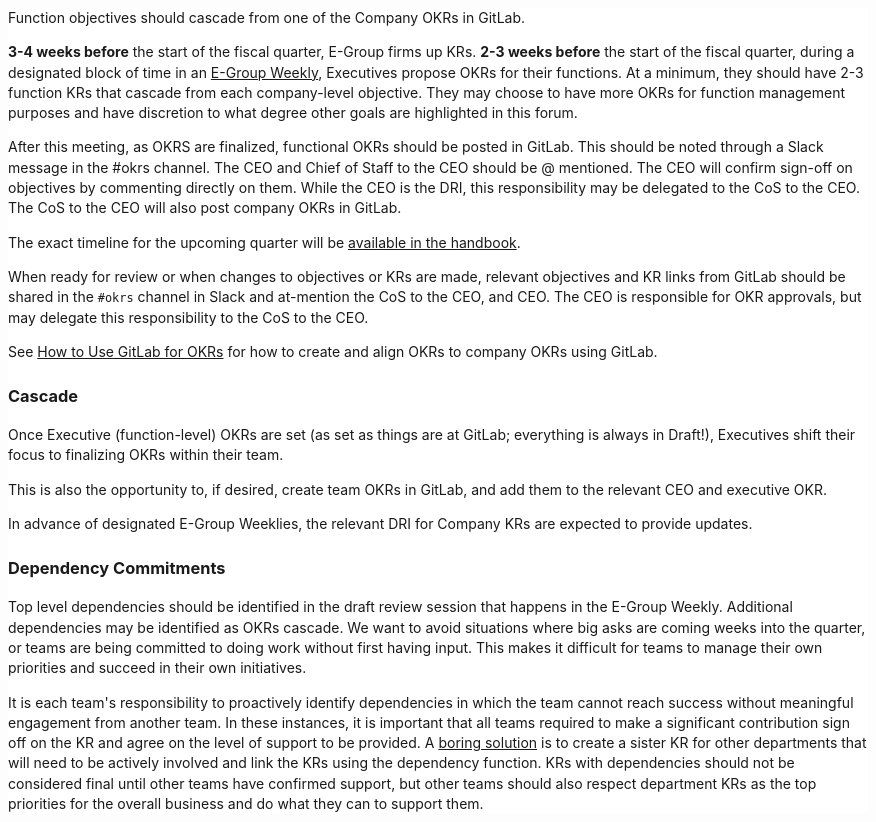Function objectives should cascade from one of the Company OKRs in GitLab.

**3-4 weeks before** the start of the fiscal quarter, E-Group firms up KRs.
**2-3 weeks before** the start of the fiscal quarter, during a designated block of time in an [E-Group Weekly](/handbook/company/e-group-weekly/), Executives propose OKRs for their functions. At a minimum, they should have 2-3 function KRs that cascade from each company-level objective. They may choose to have more OKRs for function management purposes and have discretion to what degree other goals are highlighted in this forum.

After this meeting, as OKRS are finalized, functional OKRs should be posted in GitLab. This should be noted through a Slack message in the #okrs channel. The CEO and Chief of Staff to the CEO should be @ mentioned. The CEO will confirm sign-off on objectives by commenting directly on them. While the CEO is the DRI, this responsibility may be delegated to the CoS to the CEO. The CoS to the CEO will also post company OKRs in GitLab.

The exact timeline for the upcoming quarter will be [available in the handbook](/handbook/company/okrs/#most-recent-okrs).

When ready for review or when changes to objectives or KRs are made, relevant objectives and KR links from GitLab should be shared in the `#okrs` channel in Slack and at-mention the CoS to the CEO, and CEO. The CEO is responsible for OKR approvals, but may delegate this responsibility to the CoS to the CEO.

See [How to Use GitLab for OKRs](okrs-in-gitlab.md) for how to create and align OKRs to company OKRs using GitLab.

### Cascade

Once Executive (function-level) OKRs are set
(as set as things are at GitLab; everything is always in Draft!),
Executives shift their focus to finalizing OKRs within their team.

This is also the opportunity to, if desired, create team OKRs in GitLab, and add them to the relevant CEO and executive OKR.

In advance of designated E-Group Weeklies, the relevant DRI for Company KRs are expected to provide updates.

### Dependency Commitments

Top level dependencies should be identified in the draft review session that happens in the E-Group Weekly. Additional dependencies may be identified as OKRs cascade. We want to avoid situations where big asks are coming weeks into the quarter, or teams are being committed to doing work without first having input. This makes it difficult for teams to manage their own priorities and succeed in their own initiatives.

It is each team's responsibility to proactively identify dependencies in which the team cannot reach success without meaningful engagement from another team. In these instances, it is important that all teams required to make a significant contribution sign off on the KR and agree on the level of support to be provided. A [boring solution](/handbook/values/#boring-solutions) is to create a sister KR for other departments that will need to be actively involved and link the KRs using the dependency function. KRs with dependencies should not be considered final until other teams have confirmed support, but other teams should also respect department KRs as the top priorities for the overall business and do what they can to support them.
